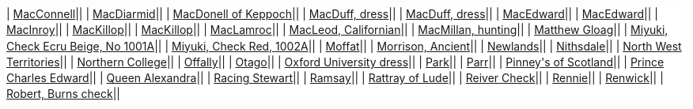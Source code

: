| [MacConnell](/stripes/B/44/G12/B10/BA4/G44/R12/G10/R8/G18/LN/6)||
| [MacDiarmid](/stripes/R/2/G12/K2/LN2/K2/G12/K12/R6/K12/R/6)||
| [MacDonell of Keppoch](/stripes/B/2/R8/G24/R6/B12/BA2/R48/B2/R4/G/4)||
| [MacDuff, dress](/stripes/R/12/G6/LN44/R10/LN10/K18/G32/R8/K2/R/8)||
| [MacDuff, dress](/stripes/R/4/B2/LN30/B6/LN6/K14/G18/R10/K2/R/10)||
| [MacEdward](/stripes/R/2/B24/K2/B4/K2/B4/G12/R48/Y2/R/12)||
| [MacEdward](/stripes/R/3/B25/G8/B8/G10/B8/G25/R38/Y4/R/12)||
| [MacInroy](/stripes/K/2/G6/K6/R2/B6/R2/B2/R6/G2/K/2)||
| [MacKillop](/stripes/B/4/R4/G14/R4/B8/BA2/R26/B4/R4/G/6)||
| [MacKillop](/stripes/G/8/R8/K4/R40/B2/K14/R4/G20/R6/K/4)||
| [MacLamroc](/stripes/Y/8/K2/G32/K32/R2/LN6/K32/R32/K2/Y/8)||
| [MacLeod, Californian](/stripes/R/6/K4/LN48/G26/K6/G6/K6/G6/B50/Y/8)||
| [MacMillan, hunting](/stripes/B/6/Y2/B24/K8/Y4/K8/G16/R4/G16/R/2)||
| [Matthew Gloag](/stripes/B/4/R6/G40/K4/B6/K26/B6/K4/R40/G/6)||
| [Miyuki, Check Ecru Beige, No 1001A](/stripes/DB/80/LG2/DB2/R18/DB2/LG2/DB12/LG2/DB2/R/18)||
| [Miyuki, Check Red, 1002A](/stripes/DB/16/R2/LN2/R12/LN2/R2/DB16/R2/LN2/R/80)||
| [Moffat](/stripes/K/2/R4/B4/R16/G32/R24/B2/R2/B32/R/128)||
| [Morrison, Ancient](/stripes/G/6/LN3/G12/R12/K4/R6/K4/R24/G4/R/6)||
| [Newlands](/stripes/B/18/K18/B18/R4/K36/G24/R4/G8/R4/G/8)||
| [Nithsdale](/stripes/B/20/R4/G4/R12/G32/R2/G4/R2/G6/R/12)||
| [North West Territories](/stripes/B/6/LN18/R32/K4/G48/Y4/G4/Y4/G4/Y/8)||
| [Northern College](/stripes/G/10/B6/BA6/G10/LN8/Y3/BA2/Y3/B2/R/2)||
| [Offally](/stripes/DR/14/B4/G10/B36/G20/B4/K48/B4/G20/Y/6)||
| [Otago](/stripes/LG/32/K4/LG12/K4/R4/K4/B30/G2/B2/LN/4)||
| [Oxford University dress](/stripes/Y/8/G88/DG10/LN4/DG4/G4/DG4/R4/G6/Y/6)||
| [Park](/stripes/B/124/R2/B4/R2/B8/K28/G8/W4/G12/K/8)||
| [Parr](/stripes/B/124/R2/B4/R2/B8/K28/G8/LN4/G12/K/8)||
| [Pinney's of Scotland](/stripes/DB/8/G4/B20/Y2/B4/G26/DB22/G26/B26/Y/4)||
| [Prince Charles Edward](/stripes/B/80/R80/B88/R4/B4/R80/B4/R4/B4/R/14)||
| [Queen Alexandra](/stripes/G/8/R4/G4/R42/LN4/R6/LN4/R6/LN16/R/8)||
| [Racing Stewart](/stripes/DB/108/LN6/K10/LN3/K3/LN3/K3/G12/R12/LN/4)||
| [Ramsay](/stripes/R/128/B8/R2/K8/R24/LN8/R2/LN8/K8/R/2)||
| [Rattray of Lude](/stripes/K/2/G16/K8/R2/B16/R2/B2/R16/G2/LN/2)||
| [Reiver Check](/stripes/K/54/LN4/K4/LN4/K4/LN4/K4/LN4/K8/R/10)||
| [Rennie](/stripes/G/8/P6/G6/P6/G6/P54/K46/G58/K2/LN/12)||
| [Renwick](/stripes/G/4/K12/G4/K8/G4/K24/R4/K40/G4/K/6)||
| [Robert, Burns check](/stripes/LN/4/K4/LN4/K4/LN4/K4/LN2/LT2/G2/LT/2)||